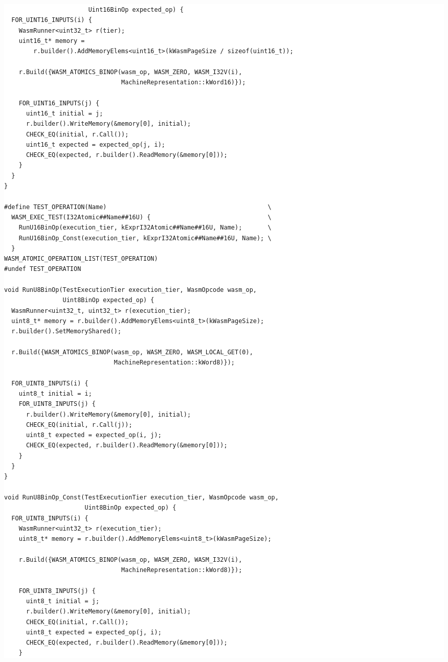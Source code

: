 ```
                       Uint16BinOp expected_op) {
  FOR_UINT16_INPUTS(i) {
    WasmRunner<uint32_t> r(tier);
    uint16_t* memory =
        r.builder().AddMemoryElems<uint16_t>(kWasmPageSize / sizeof(uint16_t));

    r.Build({WASM_ATOMICS_BINOP(wasm_op, WASM_ZERO, WASM_I32V(i),
                                MachineRepresentation::kWord16)});

    FOR_UINT16_INPUTS(j) {
      uint16_t initial = j;
      r.builder().WriteMemory(&memory[0], initial);
      CHECK_EQ(initial, r.Call());
      uint16_t expected = expected_op(j, i);
      CHECK_EQ(expected, r.builder().ReadMemory(&memory[0]));
    }
  }
}

#define TEST_OPERATION(Name)                                            \
  WASM_EXEC_TEST(I32Atomic##Name##16U) {                                \
    RunU16BinOp(execution_tier, kExprI32Atomic##Name##16U, Name);       \
    RunU16BinOp_Const(execution_tier, kExprI32Atomic##Name##16U, Name); \
  }
WASM_ATOMIC_OPERATION_LIST(TEST_OPERATION)
#undef TEST_OPERATION

void RunU8BinOp(TestExecutionTier execution_tier, WasmOpcode wasm_op,
                Uint8BinOp expected_op) {
  WasmRunner<uint32_t, uint32_t> r(execution_tier);
  uint8_t* memory = r.builder().AddMemoryElems<uint8_t>(kWasmPageSize);
  r.builder().SetMemoryShared();

  r.Build({WASM_ATOMICS_BINOP(wasm_op, WASM_ZERO, WASM_LOCAL_GET(0),
                              MachineRepresentation::kWord8)});

  FOR_UINT8_INPUTS(i) {
    uint8_t initial = i;
    FOR_UINT8_INPUTS(j) {
      r.builder().WriteMemory(&memory[0], initial);
      CHECK_EQ(initial, r.Call(j));
      uint8_t expected = expected_op(i, j);
      CHECK_EQ(expected, r.builder().ReadMemory(&memory[0]));
    }
  }
}

void RunU8BinOp_Const(TestExecutionTier execution_tier, WasmOpcode wasm_op,
                      Uint8BinOp expected_op) {
  FOR_UINT8_INPUTS(i) {
    WasmRunner<uint32_t> r(execution_tier);
    uint8_t* memory = r.builder().AddMemoryElems<uint8_t>(kWasmPageSize);

    r.Build({WASM_ATOMICS_BINOP(wasm_op, WASM_ZERO, WASM_I32V(i),
                                MachineRepresentation::kWord8)});

    FOR_UINT8_INPUTS(j) {
      uint8_t initial = j;
      r.builder().WriteMemory(&memory[0], initial);
      CHECK_EQ(initial, r.Call());
      uint8_t expected = expected_op(j, i);
      CHECK_EQ(expected, r.builder().ReadMemory(&memory[0]));
    }
```